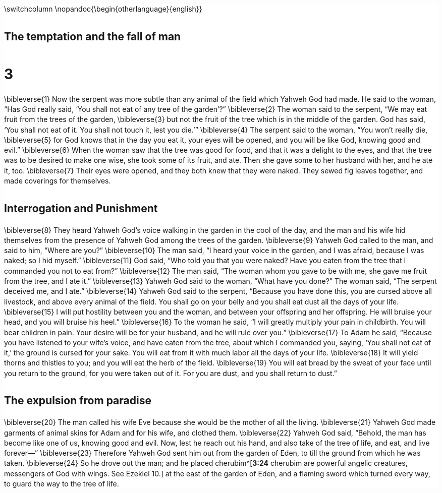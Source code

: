 \switchcolumn
\nopandoc{\begin{otherlanguage}{english}}

## The temptation and the fall of man
# 3
\bibleverse{1} Now the serpent was more subtle than any animal of the field which Yahweh God had made. He said to the woman, “Has God really said, ‘You shall not eat of any tree of the garden’?” \bibleverse{2} The woman said to the serpent, “We may eat fruit from the trees of the garden, \bibleverse{3} but not the fruit of the tree which is in the middle of the garden. God has said, ‘You shall not eat of it. You shall not touch it, lest you die.’” \bibleverse{4} The serpent said to the woman, “You won’t really die, \bibleverse{5} for God knows that in the day you eat it, your eyes will be opened, and you will be like God, knowing good and evil.” \bibleverse{6} When the woman saw that the tree was good for food, and that it was a delight to the eyes, and that the tree was to be desired to make one wise, she took some of its fruit, and ate. Then she gave some to her husband with her, and he ate it, too. \bibleverse{7} Their eyes were opened, and they both knew that they were naked. They sewed fig leaves together, and made coverings for themselves.

## Interrogation and Punishment
\bibleverse{8} They heard Yahweh God’s voice walking in the garden in the cool of the day, and the man and his wife hid themselves from the presence of Yahweh God among the trees of the garden. \bibleverse{9} Yahweh God called to the man, and said to him, “Where are you?” \bibleverse{10} The man said, “I heard your voice in the garden, and I was afraid, because I was naked; so I hid myself.” \bibleverse{11} God said, “Who told you that you were naked? Have you eaten from the tree that I commanded you not to eat from?” \bibleverse{12} The man said, “The woman whom you gave to be with me, she gave me fruit from the tree, and I ate it.” \bibleverse{13} Yahweh God said to the woman, “What have you done?” The woman said, “The serpent deceived me, and I ate.” \bibleverse{14} Yahweh God said to the serpent, “Because you have done this, you are cursed above all livestock, and above every animal of the field. You shall go on your belly and you shall eat dust all the days of your life. \bibleverse{15} I will put hostility between you and the woman, and between your offspring and her offspring. He will bruise your head, and you will bruise his heel.” \bibleverse{16} To the woman he said, “I will greatly multiply your pain in childbirth. You will bear children in pain. Your desire will be for your husband, and he will rule over you.” \bibleverse{17} To Adam he said, “Because you have listened to your wife’s voice, and have eaten from the tree, about which I commanded you, saying, ‘You shall not eat of it,’ the ground is cursed for your sake. You will eat from it with much labor all the days of your life. \bibleverse{18} It will yield thorns and thistles to you; and you will eat the herb of the field. \bibleverse{19} You will eat bread by the sweat of your face until you return to the ground, for you were taken out of it. For you are dust, and you shall return to dust.”

## The expulsion from paradise
\bibleverse{20} The man called his wife Eve because she would be the mother of all the living. \bibleverse{21} Yahweh God made garments of animal skins for Adam and for his wife, and clothed them. \bibleverse{22} Yahweh God said, “Behold, the man has become like one of us, knowing good and evil. Now, lest he reach out his hand, and also take of the tree of life, and eat, and live forever—” \bibleverse{23} Therefore Yahweh God sent him out from the garden of Eden, to till the ground from which he was taken. \bibleverse{24} So he drove out the man; and he placed cherubim^[**3:24** cherubim are powerful angelic creatures, messengers of God with wings. See Ezekiel 10.] at the east of the garden of Eden, and a flaming sword which turned every way, to guard the way to the tree of life.
